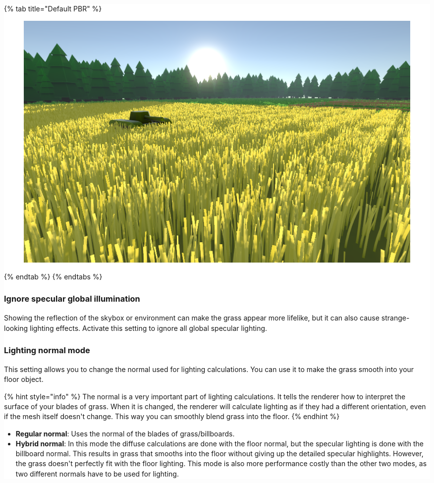 {% tab title="Default PBR" %}
<figure><img src="../../.gitbook/assets/GrassPBR.png" alt=""><figcaption></figcaption></figure>
{% endtab %}
{% endtabs %}

### **Ignore specular global illumination**

Showing the reflection of the skybox or environment can make the grass appear more lifelike, but it can also cause strange-looking lighting effects. Activate this setting to ignore all global specular lighting.

### **Lighting normal mode**

This setting allows you to change the normal used for lighting calculations. You can use it to make the grass smooth into your floor object.

{% hint style="info" %}
The normal is a very important part of lighting calculations. It tells the renderer how to interpret the surface of your blades of grass. When it is changed, the renderer will calculate lighting as if they had a different orientation, even if the mesh itself doesn't change. This way you can smoothly blend grass into the floor.
{% endhint %}

* **Regular normal**: Uses the normal of the blades of grass/billboards.
*   **Hybrid normal**: In this mode the diffuse calculations are done with the floor normal, but the specular lighting is done with the billboard normal. This results in grass that smooths into the floor without giving up the detailed specular highlights. However, the grass doesn't perfectly fit with the floor lighting. This mode is also more performance costly than the other two modes, as two different normals have to be used for lighting.
